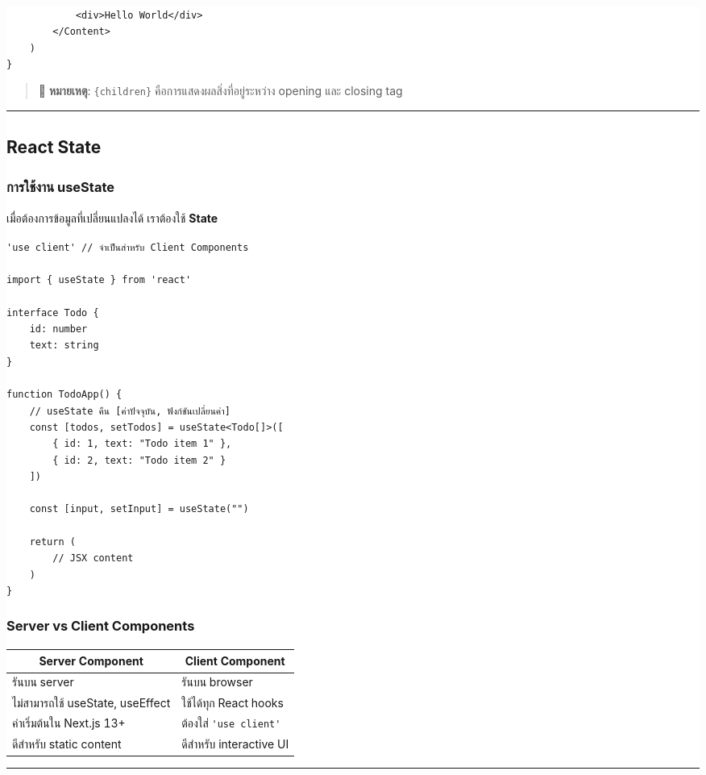 ```tsx
            <div>Hello World</div>
        </Content>
    )
}
```

> 📝 **หมายเหตุ**: `{children}` คือการแสดงผลสิ่งที่อยู่ระหว่าง opening และ closing tag

---

## React State

### การใช้งาน useState

เมื่อต้องการข้อมูลที่เปลี่ยนแปลงได้ เราต้องใช้ **State**

```tsx
'use client' // จำเป็นสำหรับ Client Components

import { useState } from 'react'

interface Todo {
    id: number
    text: string
}

function TodoApp() {
    // useState คืน [ค่าปัจจุบัน, ฟังก์ชันเปลี่ยนค่า]
    const [todos, setTodos] = useState<Todo[]>([
        { id: 1, text: "Todo item 1" },
        { id: 2, text: "Todo item 2" }
    ])
    
    const [input, setInput] = useState("")

    return (
        // JSX content
    )
}
```

### Server vs Client Components

| Server Component | Client Component |
|-----------------|------------------|
| รันบน server | รันบน browser |
| ไม่สามารถใช้ useState, useEffect | ใช้ได้ทุก React hooks |
| ค่าเริ่มต้นใน Next.js 13+ | ต้องใส่ `'use client'` |
| ดีสำหรับ static content | ดีสำหรับ interactive UI |

---